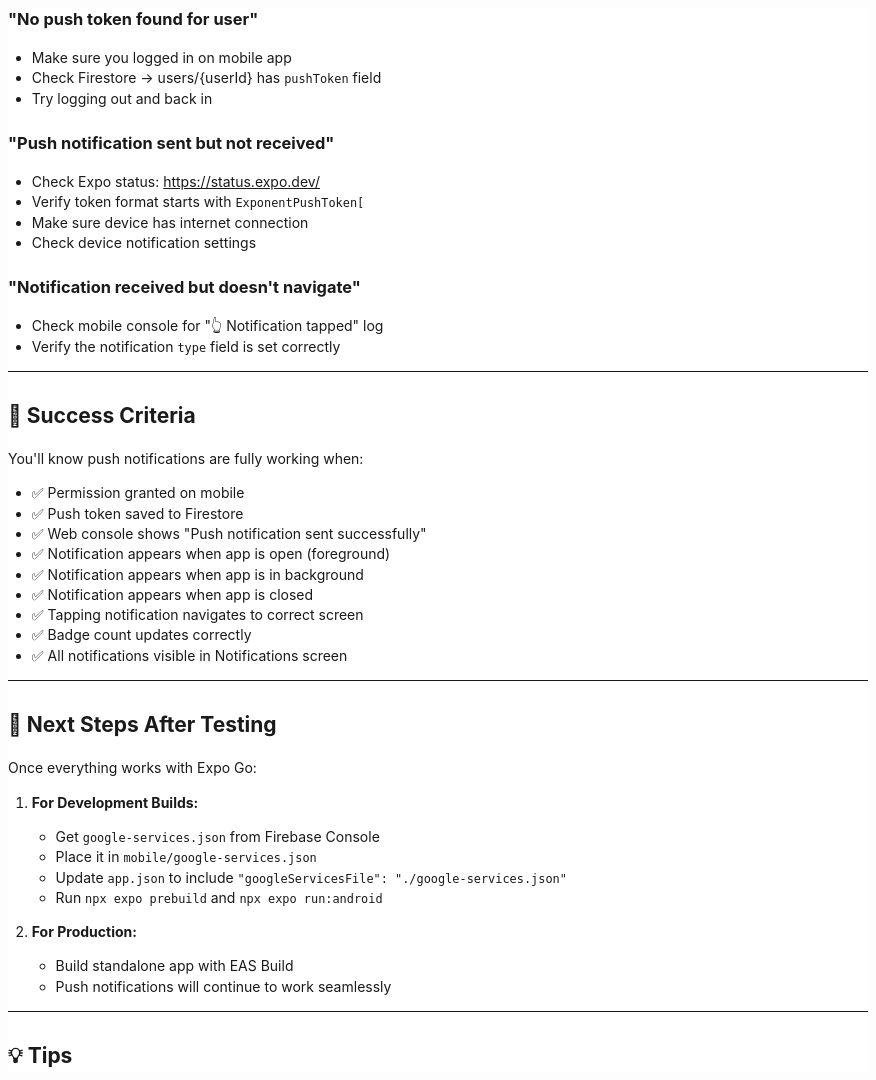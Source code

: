 ### "No push token found for user"
- Make sure you logged in on mobile app
- Check Firestore → users/{userId} has `pushToken` field
- Try logging out and back in

### "Push notification sent but not received"
- Check Expo status: https://status.expo.dev/
- Verify token format starts with `ExponentPushToken[`
- Make sure device has internet connection
- Check device notification settings

### "Notification received but doesn't navigate"
- Check mobile console for "👆 Notification tapped" log
- Verify the notification `type` field is set correctly

---

## 🎉 Success Criteria

You'll know push notifications are fully working when:

- ✅ Permission granted on mobile
- ✅ Push token saved to Firestore
- ✅ Web console shows "Push notification sent successfully"
- ✅ Notification appears when app is open (foreground)
- ✅ Notification appears when app is in background
- ✅ Notification appears when app is closed
- ✅ Tapping notification navigates to correct screen
- ✅ Badge count updates correctly
- ✅ All notifications visible in Notifications screen

---

## 🚀 Next Steps After Testing

Once everything works with Expo Go:

1. **For Development Builds:**
   - Get `google-services.json` from Firebase Console
   - Place it in `mobile/google-services.json`
   - Update `app.json` to include `"googleServicesFile": "./google-services.json"`
   - Run `npx expo prebuild` and `npx expo run:android`

2. **For Production:**
   - Build standalone app with EAS Build
   - Push notifications will continue to work seamlessly

---

## 💡 Tips
